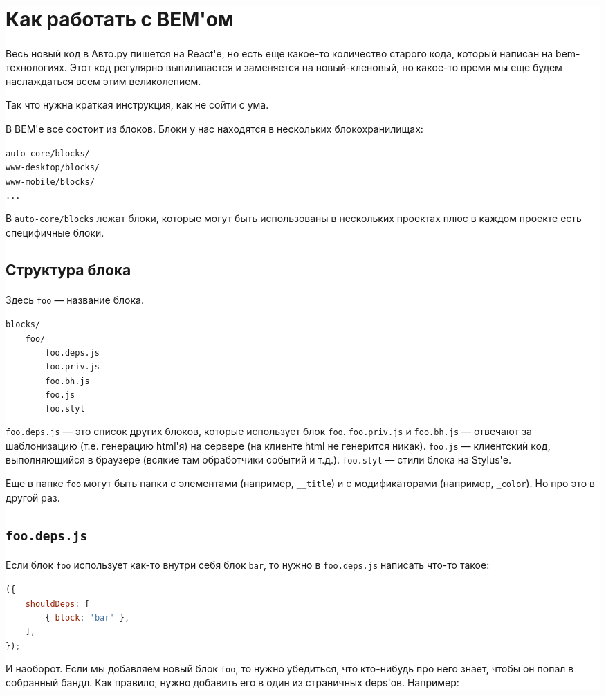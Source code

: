 # Как работать с BEM'ом

Весь новый код в Авто.ру пишется на React'е, но есть еще какое-то количество старого кода,
который написан на bem-технологиях. Этот код регулярно выпиливается и заменяется на новый-кленовый,
но какое-то время мы еще будем наслаждаться всем этим великолепием.

Так что нужна краткая инструкция, как не сойти с ума.

В BEM'е все состоит из блоков. Блоки у нас находятся в нескольких блокохранилищах:

    auto-core/blocks/
    www-desktop/blocks/
    www-mobile/blocks/
    ...

В `auto-core/blocks` лежат блоки, которые могут быть использованы в нескольких проектах плюс
в каждом проекте есть специфичные блоки.

## Структура блока

Здесь `foo` — название блока.

    blocks/
        foo/
            foo.deps.js
            foo.priv.js
            foo.bh.js
            foo.js
            foo.styl

`foo.deps.js` — это список других блоков, которые использует блок `foo`.
`foo.priv.js` и `foo.bh.js` — отвечают за шаблонизацию (т.е. генерацию html'я) на сервере (на клиенте html не генерится никак).
`foo.js` — клиентский код, выполняющийся в браузере (всякие там обработчики событий и т.д.).
`foo.styl` — стили блока на Stylus'е.

Еще в папке `foo` могут быть папки с элементами (например, `__title`) и с модификаторами (например, `_color`).
Но про это в другой раз.

## `foo.deps.js`

Если блок `foo` использует как-то внутри себя блок `bar`, то нужно в `foo.deps.js` написать что-то такое:

```js
({
    shouldDeps: [
        { block: 'bar' },
    ],
});
```

И наоборот. Если мы добавляем новый блок `foo`, то нужно убедиться, что кто-нибудь про него знает,
чтобы он попал в собранный бандл. Как правило, нужно добавить его в один из страничных deps'ов. Например:
